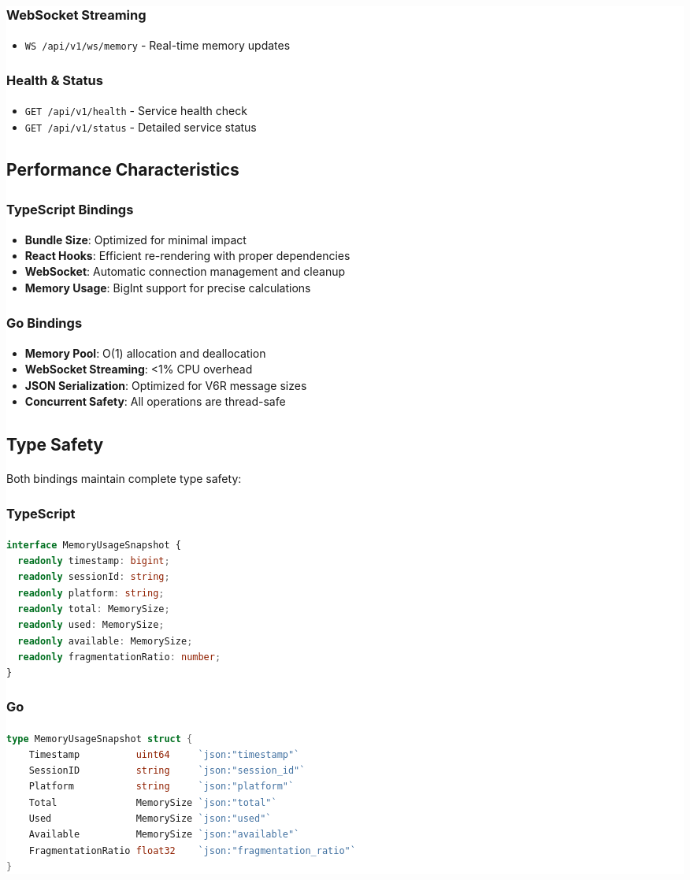 ### WebSocket Streaming
- `WS /api/v1/ws/memory` - Real-time memory updates

### Health & Status
- `GET /api/v1/health` - Service health check
- `GET /api/v1/status` - Detailed service status

## Performance Characteristics

### TypeScript Bindings
- **Bundle Size**: Optimized for minimal impact
- **React Hooks**: Efficient re-rendering with proper dependencies
- **WebSocket**: Automatic connection management and cleanup
- **Memory Usage**: BigInt support for precise calculations

### Go Bindings  
- **Memory Pool**: O(1) allocation and deallocation
- **WebSocket Streaming**: <1% CPU overhead
- **JSON Serialization**: Optimized for V6R message sizes
- **Concurrent Safety**: All operations are thread-safe

## Type Safety

Both bindings maintain complete type safety:

### TypeScript
```typescript
interface MemoryUsageSnapshot {
  readonly timestamp: bigint;
  readonly sessionId: string;
  readonly platform: string;
  readonly total: MemorySize;
  readonly used: MemorySize;
  readonly available: MemorySize;
  readonly fragmentationRatio: number;
}
```

### Go
```go
type MemoryUsageSnapshot struct {
    Timestamp          uint64     `json:"timestamp"`
    SessionID          string     `json:"session_id"`
    Platform           string     `json:"platform"`
    Total              MemorySize `json:"total"`
    Used               MemorySize `json:"used"`
    Available          MemorySize `json:"available"`
    FragmentationRatio float32    `json:"fragmentation_ratio"`
}
```
